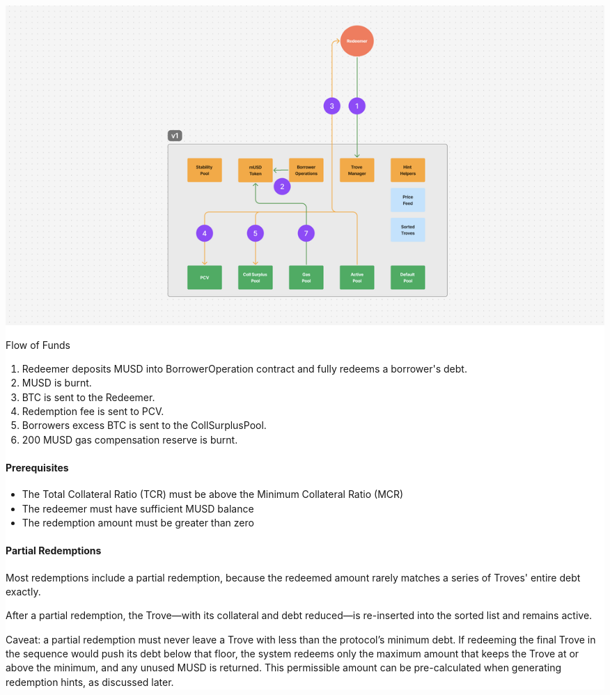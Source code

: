 ![Full loan Redemption](images/fullRedemption.png)

Flow of Funds

1. Redeemer deposits MUSD into BorrowerOperation contract and fully redeems a borrower's debt.
2. MUSD is burnt.
3. BTC is sent to the Redeemer.
4. Redemption fee is sent to PCV.
5. Borrowers excess BTC is sent to the CollSurplusPool.
6. 200 MUSD gas compensation reserve is burnt.

#### Prerequisites
- The Total Collateral Ratio (TCR) must be above the Minimum Collateral Ratio (MCR)
- The redeemer must have sufficient MUSD balance
- The redemption amount must be greater than zero

#### Partial Redemptions

Most redemptions include a partial redemption, because the redeemed amount rarely matches a series of Troves' entire debt exactly.

After a partial redemption, the Trove—with its collateral and debt reduced—is re-inserted into the sorted list and remains active.

Caveat: a partial redemption must never leave a Trove with less than the protocol’s minimum debt. If redeeming the final Trove in the sequence would push its debt below that floor, the system redeems only the maximum amount that keeps the Trove at or above the minimum, and any unused MUSD is returned. This permissible amount can be pre-calculated when generating redemption hints, as discussed later.
